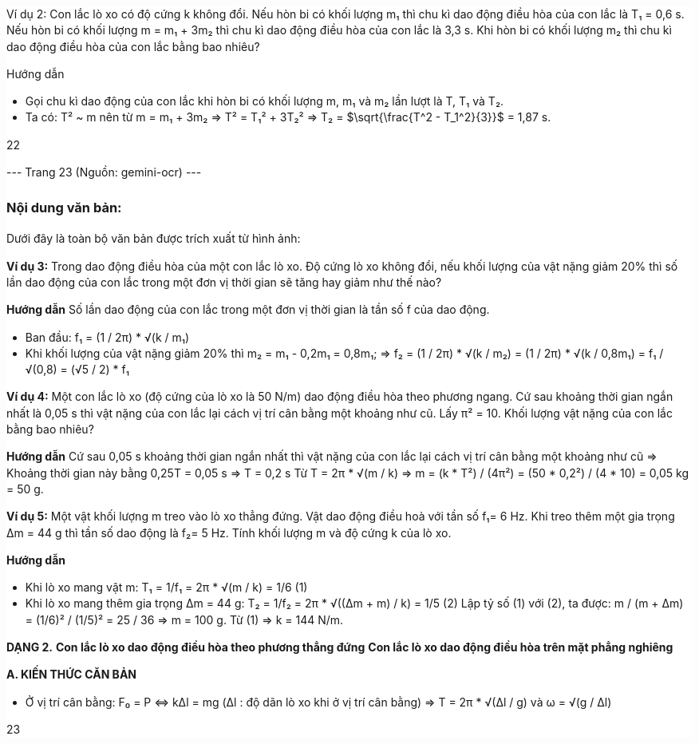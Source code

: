 Ví dụ 2: Con lắc lò xo có độ cứng k không đổi. Nếu hòn bi có khối lượng m₁ thì chu kì dao động điều hòa của con lắc là T₁ = 0,6 s. Nếu hòn bi có khối lượng m = m₁ + 3m₂ thì chu kì dao động điều hòa của con lắc là 3,3 s. Khi hòn bi có khối lượng m₂ thì chu kì dao động điều hòa của con lắc bằng bao nhiêu?

Hướng dẫn
+ Gọi chu kì dao động của con lắc khi hòn bi có khối lượng m, m₁ và m₂ lần lượt là T, T₁ và T₂.
+ Ta có: T² ~ m nên từ m = m₁ + 3m₂
=> T² = T₁² + 3T₂² => T₂ = $\sqrt{\frac{T^2 - T_1^2}{3}}$ = 1,87 s.

22

--- Trang 23 (Nguồn: gemini-ocr) ---

### Nội dung văn bản:

Dưới đây là toàn bộ văn bản được trích xuất từ hình ảnh:

**Ví dụ 3:** Trong dao động điều hòa của một con lắc lò xo. Độ cứng lò xo không
đổi, nếu khối lượng của vật nặng giảm 20% thì số lần dao động của con lắc
trong một đơn vị thời gian sẽ tăng hay giảm như thế nào?

**Hướng dẫn**
Số lần dao động của con lắc trong một đơn vị thời gian là tần số f của dao động.
+ Ban đầu: f₁ = (1 / 2π) * √(k / m₁)
+ Khi khối lượng của vật nặng giảm 20% thì m₂ = m₁ - 0,2m₁ = 0,8m₁;
⇒ f₂ = (1 / 2π) * √(k / m₂) = (1 / 2π) * √(k / 0,8m₁) = f₁ / √(0,8) = (√5 / 2) * f₁

**Ví dụ 4:** Một con lắc lò xo (độ cứng của lò xo là 50 N/m) dao động điều hòa theo
phương ngang. Cứ sau khoảng thời gian ngắn nhất là 0,05 s thì vật nặng của
con lắc lại cách vị trí cân bằng một khoảng như cũ. Lấy π² = 10. Khối lượng
vật nặng của con lắc bằng bao nhiêu?

**Hướng dẫn**
Cứ sau 0,05 s khoảng thời gian ngắn nhất thì vật nặng của con lắc lại cách vị trí cân
bằng một khoảng như cũ ⇒ Khoảng thời gian này bằng 0,25T = 0,05 s ⇒ T = 0,2 s
Từ T = 2π * √(m / k) ⇒ m = (k * T²) / (4π²) = (50 * 0,2²) / (4 * 10) = 0,05 kg = 50 g.

**Ví dụ 5:** Một vật khối lượng m treo vào lò xo thẳng đứng. Vật dao động điều hoà
với tần số f₁= 6 Hz. Khi treo thêm một gia trọng Δm = 44 g thì tần số dao động
là f₂= 5 Hz. Tính khối lượng m và độ cứng k của lò xo.

**Hướng dẫn**
+ Khi lò xo mang vật m: T₁ = 1/f₁ = 2π * √(m / k) = 1/6 (1)
+ Khi lò xo mang thêm gia trọng Δm = 44 g: T₂ = 1/f₂ = 2π * √((Δm + m) / k) = 1/5 (2)
Lập tỷ số (1) với (2), ta được: m / (m + Δm) = (1/6)² / (1/5)² = 25 / 36 ⇒ m = 100 g.
Từ (1) ⇒ k = 144 N/m.

**DẠNG 2.**
**Con lắc lò xo dao động điều hòa theo phương thẳng đứng**
**Con lắc lò xo dao động điều hòa trên mặt phẳng nghiêng**

**A. KIẾN THỨC CĂN BẢN**
* Ở vị trí cân bằng: F₀ = P ⇔ kΔl = mg (Δl : độ dãn lò xo khi ở vị trí cân bằng)
⇒ T = 2π * √(Δl / g) và ω = √(g / Δl)

23
